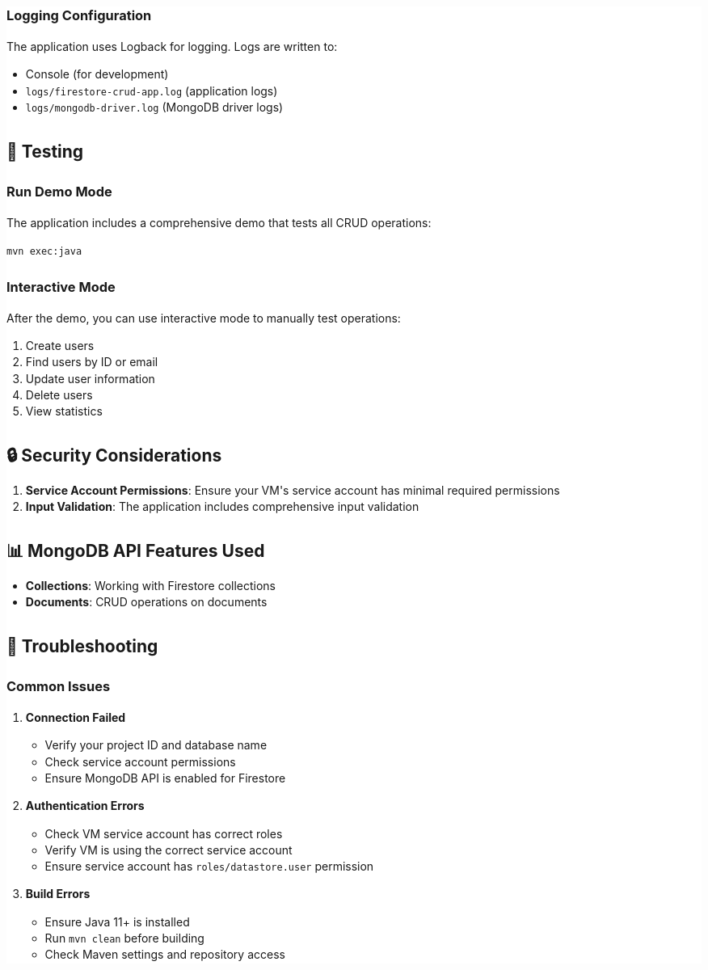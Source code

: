 ### Logging Configuration

The application uses Logback for logging. Logs are written to:
- Console (for development)
- `logs/firestore-crud-app.log` (application logs)
- `logs/mongodb-driver.log` (MongoDB driver logs)

## 🧪 Testing

### Run Demo Mode
The application includes a comprehensive demo that tests all CRUD operations:

```bash
mvn exec:java
```

### Interactive Mode
After the demo, you can use interactive mode to manually test operations:
1. Create users
2. Find users by ID or email
3. Update user information
4. Delete users
5. View statistics

## 🔒 Security Considerations

1. **Service Account Permissions**: Ensure your VM's service account has minimal required permissions
2. **Input Validation**: The application includes comprehensive input validation

## 📊 MongoDB API Features Used

- **Collections**: Working with Firestore collections
- **Documents**: CRUD operations on documents

## 🐛 Troubleshooting

### Common Issues

1. **Connection Failed**
   - Verify your project ID and database name
   - Check service account permissions
   - Ensure MongoDB API is enabled for Firestore

2. **Authentication Errors**
   - Check VM service account has correct roles
   - Verify VM is using the correct service account
   - Ensure service account has `roles/datastore.user` permission

3. **Build Errors**
   - Ensure Java 11+ is installed
   - Run `mvn clean` before building
   - Check Maven settings and repository access
